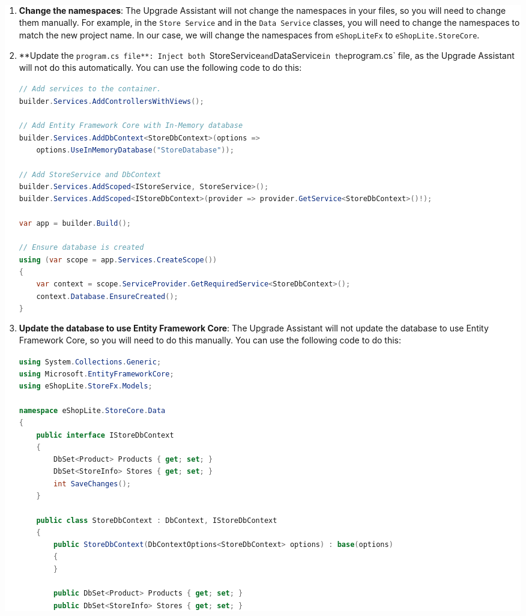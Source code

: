1. **Change the namespaces**: The Upgrade Assistant will not change the namespaces in your files, so you will need to change them manually. For example, in the `Store Service` and in the `Data Service` classes, you will need to change the namespaces to match the new project name. In our case, we will change the namespaces from `eShopLiteFx` to `eShopLite.StoreCore`.

1. **Update the `program.cs file**: Inject both `StoreService` and `DataService` in the `program.cs` file, as the Upgrade Assistant will not do this automatically. You can use the following code to do this:

    ```csharp
    // Add services to the container.
    builder.Services.AddControllersWithViews();

    // Add Entity Framework Core with In-Memory database
    builder.Services.AddDbContext<StoreDbContext>(options =>
        options.UseInMemoryDatabase("StoreDatabase"));

    // Add StoreService and DbContext
    builder.Services.AddScoped<IStoreService, StoreService>();
    builder.Services.AddScoped<IStoreDbContext>(provider => provider.GetService<StoreDbContext>()!);

    var app = builder.Build();

    // Ensure database is created
    using (var scope = app.Services.CreateScope())
    {
        var context = scope.ServiceProvider.GetRequiredService<StoreDbContext>();
        context.Database.EnsureCreated();
    }
    ```

1. **Update the database to use Entity Framework Core**: The Upgrade Assistant will not update the database to use Entity Framework Core, so you will need to do this manually. You can use the following code to do this:

    ```csharp
    using System.Collections.Generic;
    using Microsoft.EntityFrameworkCore;
    using eShopLite.StoreFx.Models;

    namespace eShopLite.StoreCore.Data
    {
        public interface IStoreDbContext
        {
            DbSet<Product> Products { get; set; }
            DbSet<StoreInfo> Stores { get; set; }
            int SaveChanges();
        }

        public class StoreDbContext : DbContext, IStoreDbContext
        {
            public StoreDbContext(DbContextOptions<StoreDbContext> options) : base(options)
            {
            }

            public DbSet<Product> Products { get; set; }
            public DbSet<StoreInfo> Stores { get; set; }
